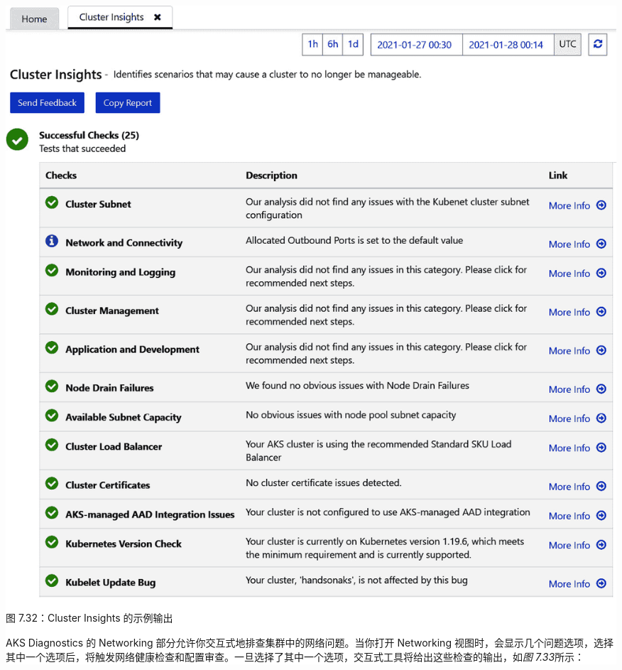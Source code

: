 ![在 Azure 门户中看到的 Cluster Insights 示例输出](img/B17338_07_32.jpg)

图 7.32：Cluster Insights 的示例输出

AKS Diagnostics 的 Networking 部分允许你交互式地排查集群中的网络问题。当你打开 Networking 视图时，会显示几个问题选项，选择其中一个选项后，将触发网络健康检查和配置审查。一旦选择了其中一个选项，交互式工具将给出这些检查的输出，如*图 7.33*所示：
